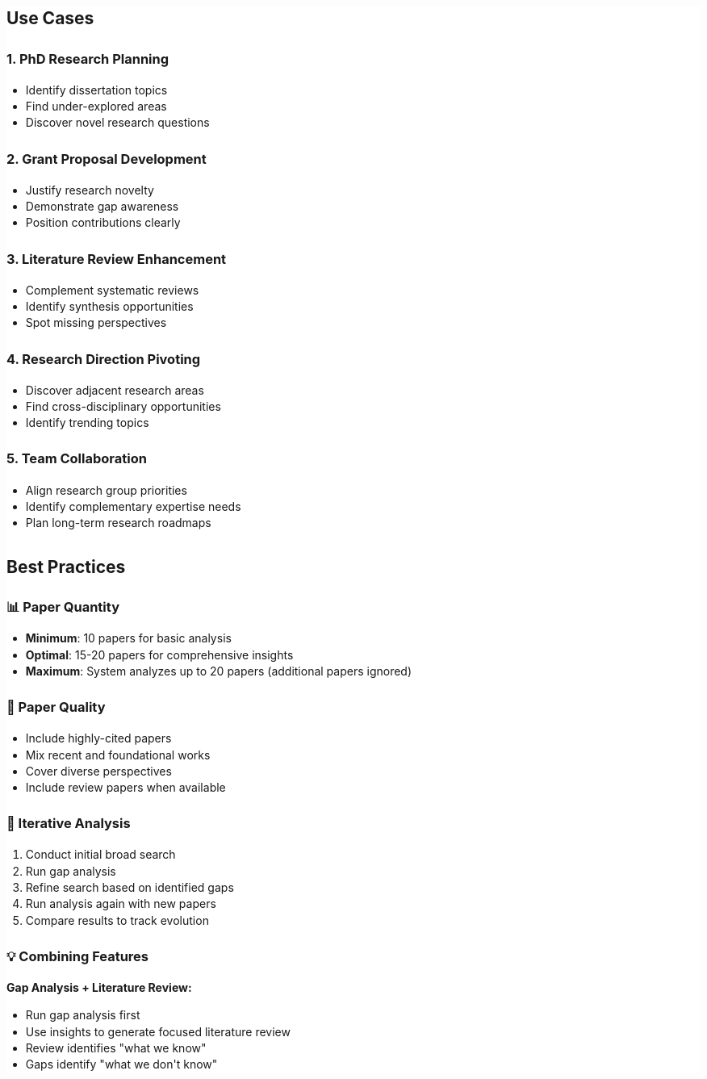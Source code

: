 ## Use Cases

### 1. **PhD Research Planning**
- Identify dissertation topics
- Find under-explored areas
- Discover novel research questions

### 2. **Grant Proposal Development**
- Justify research novelty
- Demonstrate gap awareness
- Position contributions clearly

### 3. **Literature Review Enhancement**
- Complement systematic reviews
- Identify synthesis opportunities
- Spot missing perspectives

### 4. **Research Direction Pivoting**
- Discover adjacent research areas
- Find cross-disciplinary opportunities
- Identify trending topics

### 5. **Team Collaboration**
- Align research group priorities
- Identify complementary expertise needs
- Plan long-term research roadmaps

## Best Practices

### 📊 Paper Quantity
- **Minimum**: 10 papers for basic analysis
- **Optimal**: 15-20 papers for comprehensive insights
- **Maximum**: System analyzes up to 20 papers (additional papers ignored)

### 🎯 Paper Quality
- Include highly-cited papers
- Mix recent and foundational works
- Cover diverse perspectives
- Include review papers when available

### 🔄 Iterative Analysis
1. Conduct initial broad search
2. Run gap analysis
3. Refine search based on identified gaps
4. Run analysis again with new papers
5. Compare results to track evolution

### 💡 Combining Features
**Gap Analysis + Literature Review:**
- Run gap analysis first
- Use insights to generate focused literature review
- Review identifies "what we know"
- Gaps identify "what we don't know"
